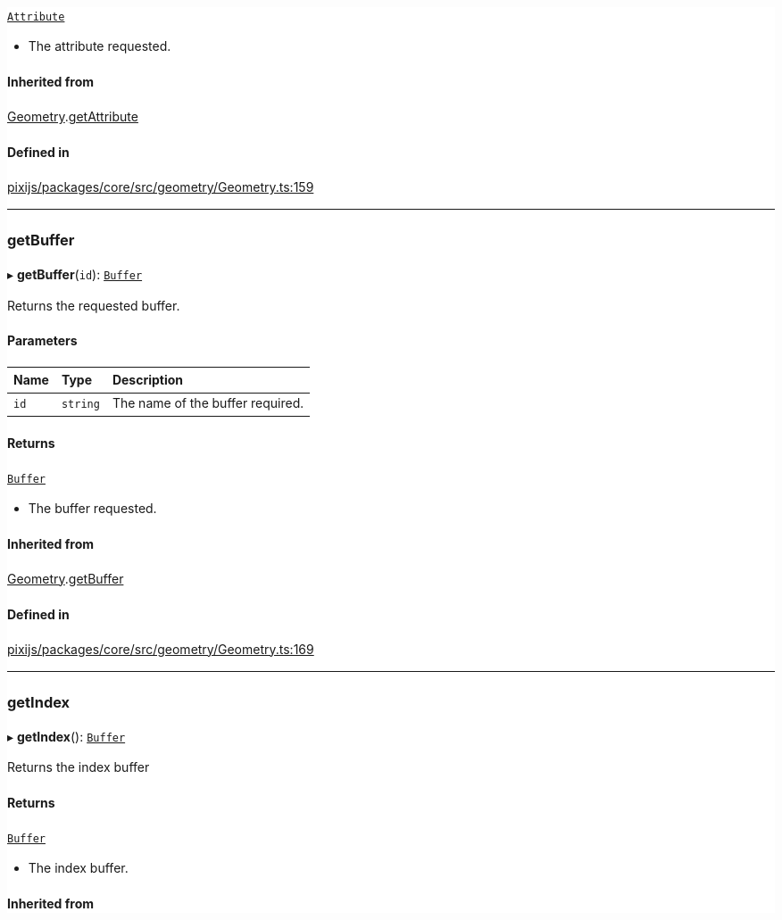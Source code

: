 [`Attribute`](pixi_core.Attribute.md)

- The attribute requested.

#### Inherited from

[Geometry](pixi_core.Geometry.md).[getAttribute](pixi_core.Geometry.md#getattribute)

#### Defined in

[pixijs/packages/core/src/geometry/Geometry.ts:159](https://github.com/pixijs/pixijs/blob/2194fe5c5/packages/core/src/geometry/Geometry.ts#L159)

___

### getBuffer

▸ **getBuffer**(`id`): [`Buffer`](pixi_core.Buffer.md)

Returns the requested buffer.

#### Parameters

| Name | Type | Description |
| :------ | :------ | :------ |
| `id` | `string` | The name of the buffer required. |

#### Returns

[`Buffer`](pixi_core.Buffer.md)

- The buffer requested.

#### Inherited from

[Geometry](pixi_core.Geometry.md).[getBuffer](pixi_core.Geometry.md#getbuffer)

#### Defined in

[pixijs/packages/core/src/geometry/Geometry.ts:169](https://github.com/pixijs/pixijs/blob/2194fe5c5/packages/core/src/geometry/Geometry.ts#L169)

___

### getIndex

▸ **getIndex**(): [`Buffer`](pixi_core.Buffer.md)

Returns the index buffer

#### Returns

[`Buffer`](pixi_core.Buffer.md)

- The index buffer.

#### Inherited from
